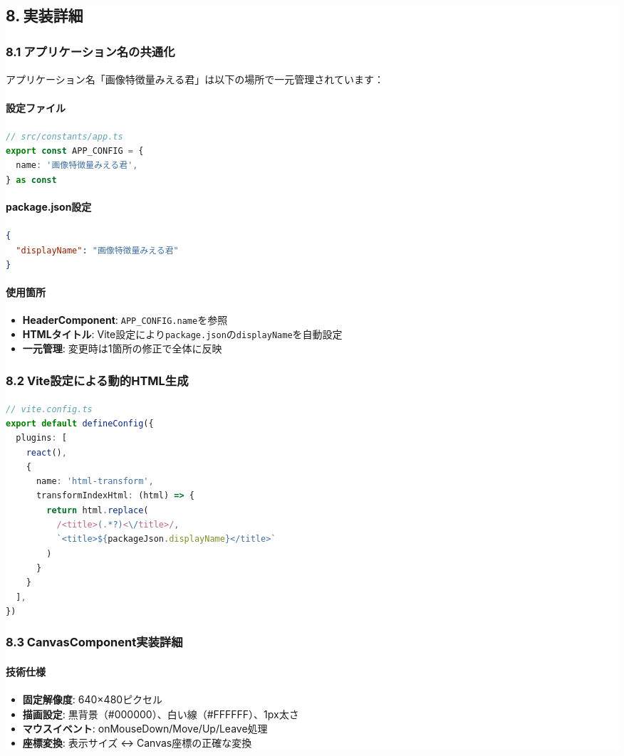 ## 8. 実装詳細

### 8.1 アプリケーション名の共通化
アプリケーション名「画像特徴量みえる君」は以下の場所で一元管理されています：

#### 設定ファイル
```typescript
// src/constants/app.ts
export const APP_CONFIG = {
  name: '画像特徴量みえる君',
} as const
```

#### package.json設定
```json
{
  "displayName": "画像特徴量みえる君"
}
```

#### 使用箇所
- **HeaderComponent**: `APP_CONFIG.name`を参照
- **HTMLタイトル**: Vite設定により`package.json`の`displayName`を自動設定
- **一元管理**: 変更時は1箇所の修正で全体に反映

### 8.2 Vite設定による動的HTML生成
```typescript
// vite.config.ts
export default defineConfig({
  plugins: [
    react(),
    {
      name: 'html-transform',
      transformIndexHtml: (html) => {
        return html.replace(
          /<title>(.*?)<\/title>/,
          `<title>${packageJson.displayName}</title>`
        )
      }
    }
  ],
})
```

### 8.3 CanvasComponent実装詳細
#### 技術仕様
- **固定解像度**: 640×480ピクセル
- **描画設定**: 黒背景（#000000）、白い線（#FFFFFF）、1px太さ
- **マウスイベント**: onMouseDown/Move/Up/Leave処理
- **座標変換**: 表示サイズ ↔ Canvas座標の正確な変換
